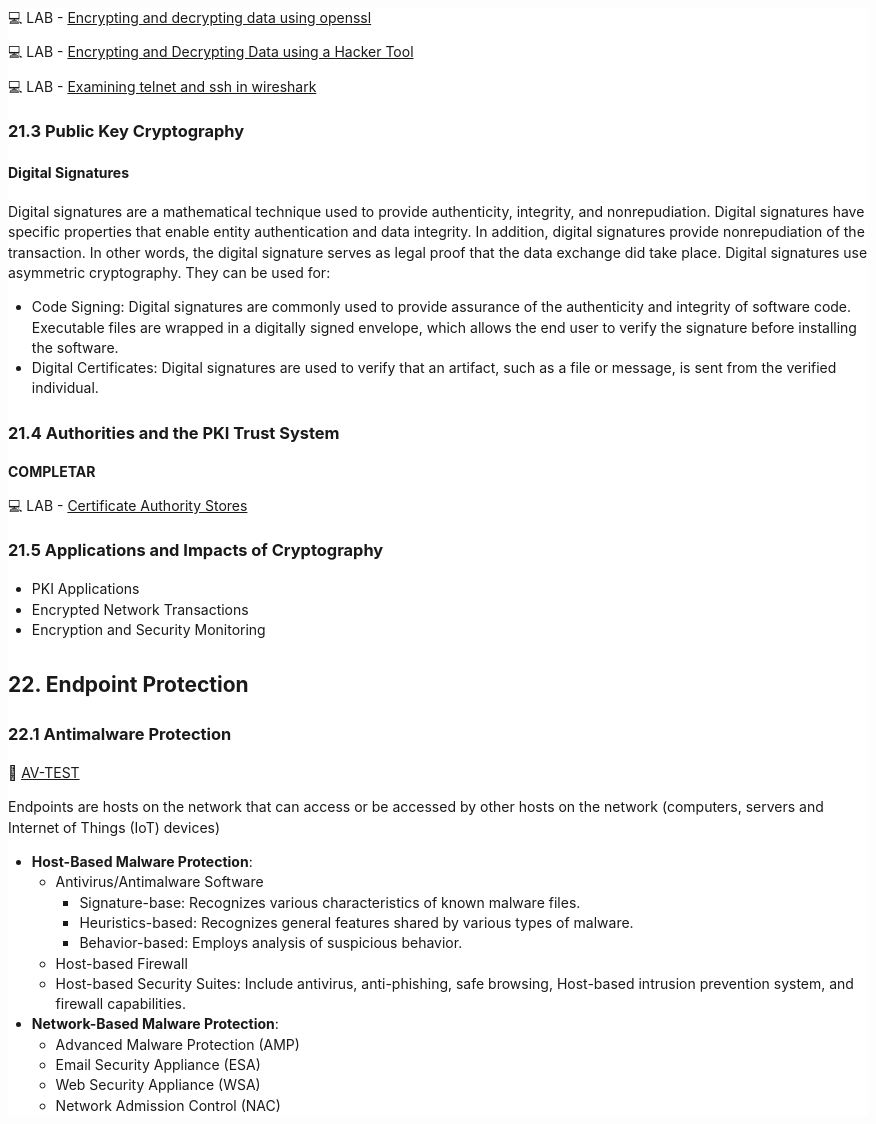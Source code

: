 :computer: LAB - [Encrypting and decrypting data using openssl](https://github.com/13sauca13/Cyberops-associate/blob/bd3ef47baf095f3519f0c82ee6d22b5362e25628/Resources/Labs/21.2.10%20Lab_Encrypting%20and%20decrypting%20data%20using%20openssl.pdf)

:computer: LAB - [Encrypting and Decrypting Data using a Hacker Tool](https://github.com/13sauca13/Cyberops-associate/blob/bd3ef47baf095f3519f0c82ee6d22b5362e25628/Resources/Labs/21.2.11%20Lab_Encrypting%20and%20decrypting%20data%20using%20a%20hacker%20tool.pdf)

:computer: LAB - [Examining telnet and ssh in wireshark](https://github.com/13sauca13/Cyberops-associate/blob/bd3ef47baf095f3519f0c82ee6d22b5362e25628/Resources/Labs/21.2.12%20Lab_Examining%20telnet%20and%20ssh%20in%20wireshark.pdf)

### 21.3 Public Key Cryptography
#### Digital Signatures
Digital signatures are a mathematical technique used to provide authenticity, integrity, and nonrepudiation. Digital signatures have specific properties that enable entity authentication and data integrity. In addition, digital signatures provide nonrepudiation of the transaction. In other words, the digital signature serves as legal proof that the data exchange did take place. Digital signatures use asymmetric cryptography. They can be used for:
+ Code Signing: Digital signatures are commonly used to provide assurance of the authenticity and integrity of software code. Executable files are wrapped in a digitally signed envelope, which allows the end user to verify the signature before installing the software.
+ Digital Certificates: Digital signatures are used to verify that an artifact, such as a file or message, is sent from the verified individual.

### 21.4 Authorities and the PKI Trust System
**COMPLETAR**

:computer: LAB - [Certificate Authority Stores](https://github.com/13sauca13/Cyberops-associate/blob/bd69fb9e27d4f0b8b084c1a30d56ad2dccbb5ba6/Resources/Labs/21.4.7%20Lab_Certificate%20authority%20stores.pdf)

### 21.5 Applications and Impacts of Cryptography
+ PKI Applications
+ Encrypted Network Transactions
+ Encryption and Security Monitoring

## 22. Endpoint Protection

### 22.1 Antimalware Protection
:eyes: [AV-TEST](https://www.av-test.org/en/)

Endpoints are hosts on the network that can access or be accessed by other hosts on the network (computers, servers and Internet of Things (IoT) devices)
+ **Host-Based Malware Protection**:
  + Antivirus/Antimalware Software
    + Signature-base: Recognizes various characteristics of known malware files.
    + Heuristics-based: Recognizes general features shared by various types of malware.
    + Behavior-based: Employs analysis of suspicious behavior.
  + Host-based Firewall
  + Host-based Security Suites: Include antivirus, anti-phishing, safe browsing, Host-based intrusion prevention system, and firewall capabilities.
+ **Network-Based Malware Protection**:
  + Advanced Malware Protection (AMP)
  + Email Security Appliance (ESA)
  + Web Security Appliance (WSA)
  + Network Admission Control (NAC)
 